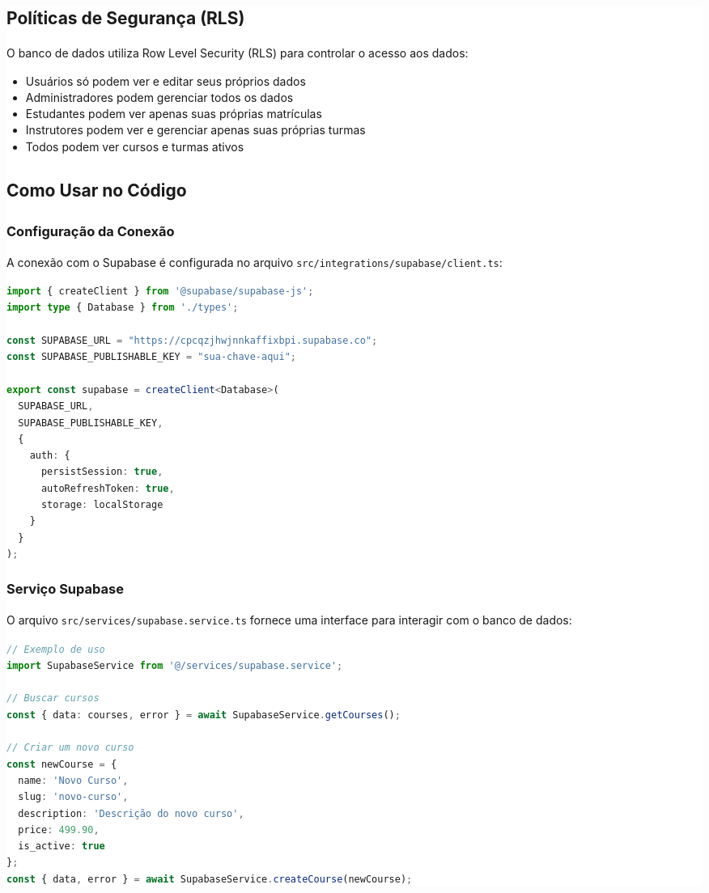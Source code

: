## Políticas de Segurança (RLS)

O banco de dados utiliza Row Level Security (RLS) para controlar o acesso aos dados:

- Usuários só podem ver e editar seus próprios dados
- Administradores podem gerenciar todos os dados
- Estudantes podem ver apenas suas próprias matrículas
- Instrutores podem ver e gerenciar apenas suas próprias turmas
- Todos podem ver cursos e turmas ativos

## Como Usar no Código

### Configuração da Conexão

A conexão com o Supabase é configurada no arquivo `src/integrations/supabase/client.ts`:

```typescript
import { createClient } from '@supabase/supabase-js';
import type { Database } from './types';

const SUPABASE_URL = "https://cpcqzjhwjnnkaffixbpi.supabase.co";
const SUPABASE_PUBLISHABLE_KEY = "sua-chave-aqui";

export const supabase = createClient<Database>(
  SUPABASE_URL,
  SUPABASE_PUBLISHABLE_KEY,
  {
    auth: {
      persistSession: true,
      autoRefreshToken: true,
      storage: localStorage
    }
  }
);
```

### Serviço Supabase

O arquivo `src/services/supabase.service.ts` fornece uma interface para interagir com o banco de dados:

```typescript
// Exemplo de uso
import SupabaseService from '@/services/supabase.service';

// Buscar cursos
const { data: courses, error } = await SupabaseService.getCourses();

// Criar um novo curso
const newCourse = {
  name: 'Novo Curso',
  slug: 'novo-curso',
  description: 'Descrição do novo curso',
  price: 499.90,
  is_active: true
};
const { data, error } = await SupabaseService.createCourse(newCourse);
```
